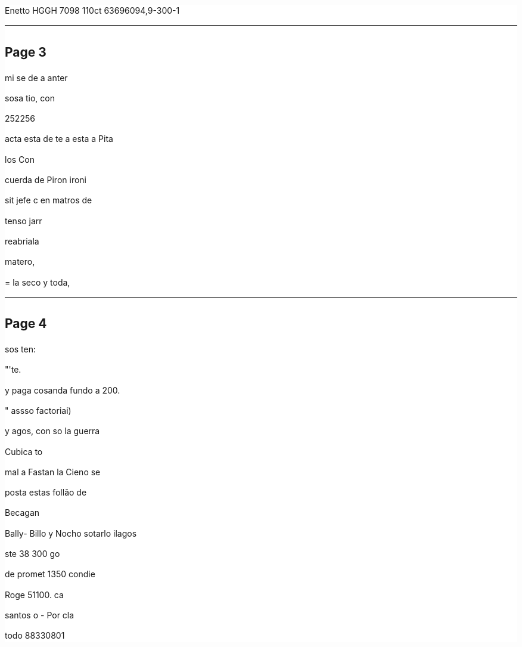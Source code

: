 Enetto HGGH 7098 110ct 63696094,9-300-1

---

## Page 3

mi se de a anter

sosa tio, con

252256

acta esta de te a esta a Pita

los Con

cuerda de Piron ironi

sit jefe c en matros de

tenso jarr

reabriala

matero,

= la seco y toda,

---

## Page 4

sos ten:

"'te.

y paga cosanda fundo a 200.

" assso factoriai)

y agos, con so la guerra

Cubica to

mal a Fastan la Cieno se

posta estas follão de

Becagan

Bally- Billo y Nocho sotarlo ilagos

ste 38 300 go

de promet 1350 condie

Roge 51100. ca

santos o - Por cla

todo 88330801
